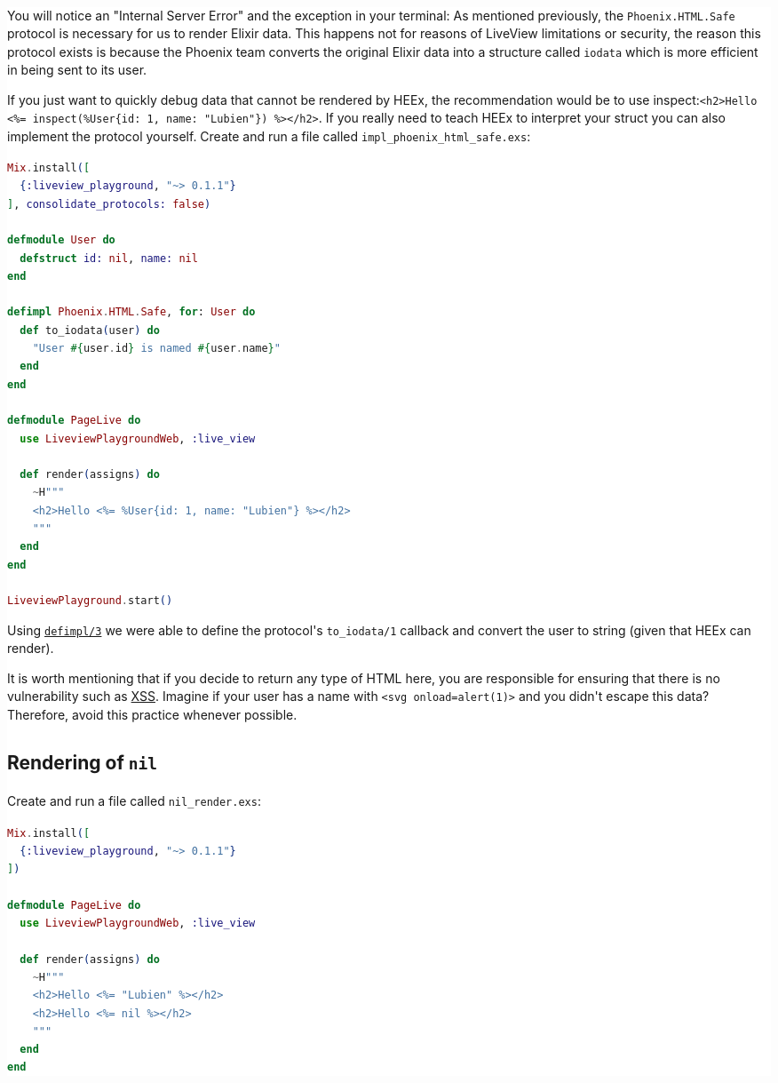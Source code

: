 You will notice an "Internal Server Error" and the exception in your terminal: As mentioned previously, the `Phoenix.HTML.Safe` protocol is necessary for us to render Elixir data. This happens not for reasons of LiveView limitations or security, the reason this protocol exists is because the Phoenix team converts the original Elixir data into a structure called `iodata` which is more efficient in being sent to its user.

If you just want to quickly debug data that cannot be rendered by HEEx, the recommendation would be to use inspect:`<h2>Hello <%= inspect(%User{id: 1, name: "Lubien"}) %></h2>`. If you really need to teach HEEx to interpret your struct you can also implement the protocol yourself. Create and run a file called `impl_phoenix_html_safe.exs`:

```elixir
Mix.install([
  {:liveview_playground, "~> 0.1.1"}
], consolidate_protocols: false)

defmodule User do
  defstruct id: nil, name: nil
end

defimpl Phoenix.HTML.Safe, for: User do
  def to_iodata(user) do
    "User #{user.id} is named #{user.name}"
  end
end

defmodule PageLive do
  use LiveviewPlaygroundWeb, :live_view

  def render(assigns) do
    ~H"""
    <h2>Hello <%= %User{id: 1, name: "Lubien"} %></h2>
    """
  end
end

LiveviewPlayground.start()
```

Using [`defimpl/3`](https://hexdocs.pm/elixir/1.14/Kernel.html#defimpl/3) we were able to define the protocol's `to_iodata/1` callback and convert the user to string (given that HEEx can render).

It is worth mentioning that if you decide to return any type of HTML here, you are responsible for ensuring that there is no vulnerability such as [XSS](https://owasp.org/www-community/attacks/xss/). Imagine if your user has a name with `<svg onload=alert(1)>` and you didn't escape this data? Therefore, avoid this practice whenever possible.

## Rendering of `nil`

Create and run a file called `nil_render.exs`:

```elixir
Mix.install([
  {:liveview_playground, "~> 0.1.1"}
])

defmodule PageLive do
  use LiveviewPlaygroundWeb, :live_view

  def render(assigns) do
    ~H"""
    <h2>Hello <%= "Lubien" %></h2>
    <h2>Hello <%= nil %></h2>
    """
  end
end
```